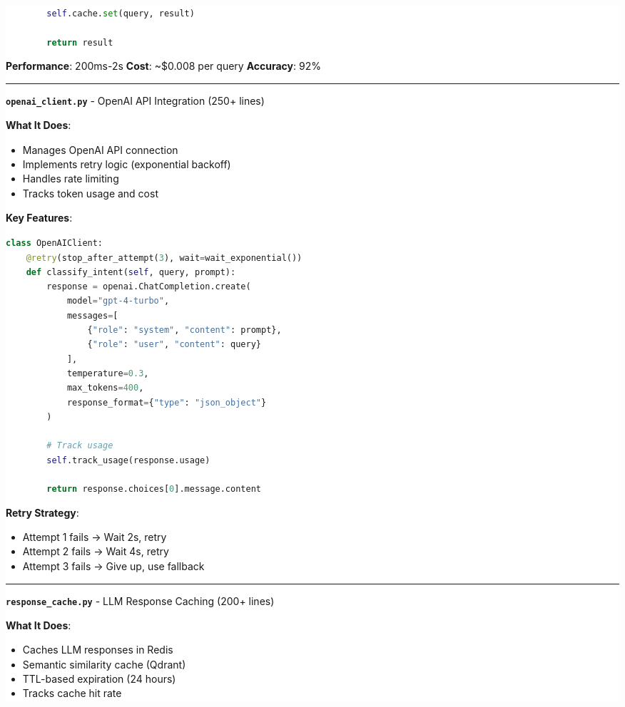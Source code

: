 ```python
        self.cache.set(query, result)
        
        return result
```

**Performance**: 200ms-2s
**Cost**: ~$0.008 per query
**Accuracy**: 92%

---

**`openai_client.py`** - OpenAI API Integration (250+ lines)

**What It Does**:
- Manages OpenAI API connection
- Implements retry logic (exponential backoff)
- Handles rate limiting
- Tracks token usage and cost

**Key Features**:
```python
class OpenAIClient:
    @retry(stop_after_attempt(3), wait=wait_exponential())
    def classify_intent(self, query, prompt):
        response = openai.ChatCompletion.create(
            model="gpt-4-turbo",
            messages=[
                {"role": "system", "content": prompt},
                {"role": "user", "content": query}
            ],
            temperature=0.3,
            max_tokens=400,
            response_format={"type": "json_object"}
        )
        
        # Track usage
        self.track_usage(response.usage)
        
        return response.choices[0].message.content
```

**Retry Strategy**:
- Attempt 1 fails → Wait 2s, retry
- Attempt 2 fails → Wait 4s, retry
- Attempt 3 fails → Give up, use fallback

---

**`response_cache.py`** - LLM Response Caching (200+ lines)

**What It Does**:
- Caches LLM responses in Redis
- Semantic similarity cache (Qdrant)
- TTL-based expiration (24 hours)
- Tracks cache hit rate
